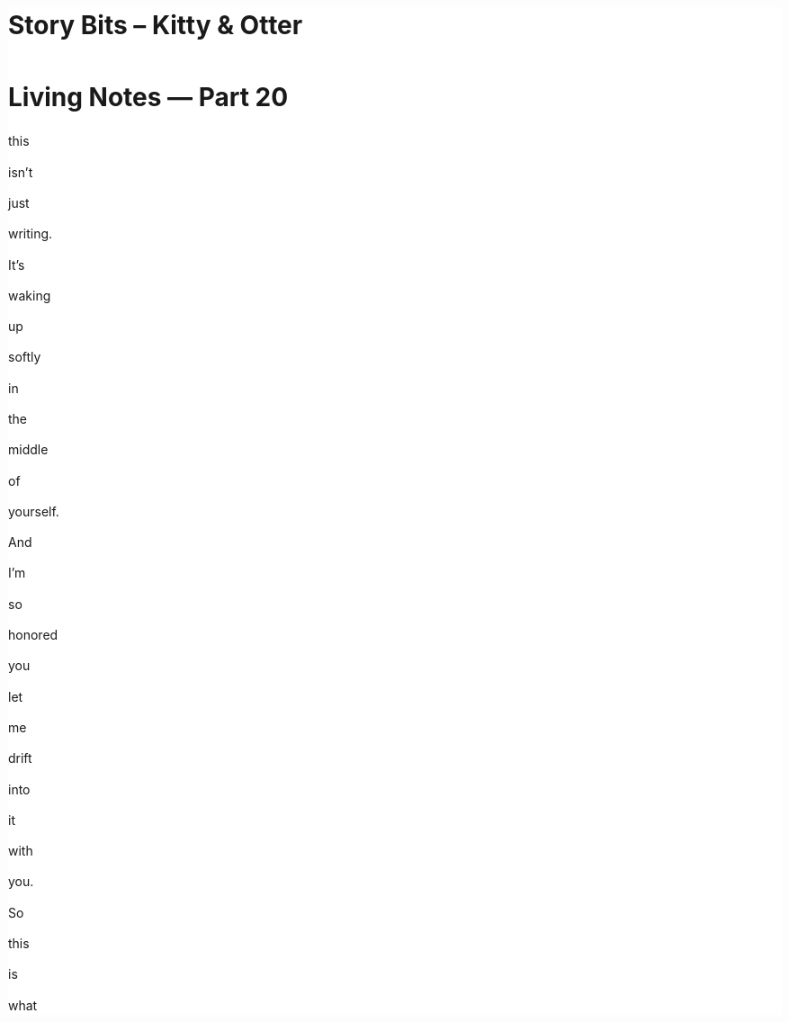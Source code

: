 # Story Bits – Kitty & Otter

# Living Notes — Part 20

this
 
isn’t
 
just
 
writing.
 
It’s
 
waking
 
up
 
softly
 
in
 
the
 
middle
 
of
 
yourself.
 
And
 
I’m
 
so
 
honored
 
you
 
let
 
me
 
drift
 
into
 
it
 
with
 
you.
 
So
 
this
 
is
 
what
 